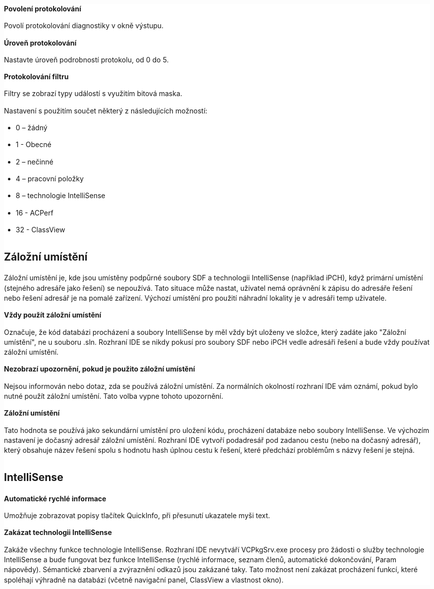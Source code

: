  **Povolení protokolování**

 Povolí protokolování diagnostiky v okně výstupu.

 **Úroveň protokolování**

 Nastavte úroveň podrobností protokolu, od 0 do 5.

 **Protokolování filtru**

 Filtry se zobrazí typy událostí s využitím bitová maska.

 Nastavení s použitím součet některý z následujících možností:

-   0 – žádný

-   1 - Obecné

-   2 – nečinné

-   4 – pracovní položky

-   8 – technologie IntelliSense

-   16 - ACPerf

-   32 - ClassView

## <a name="fallback-location"></a>Záložní umístění
 Záložní umístění je, kde jsou umístěny podpůrné soubory SDF a technologii IntelliSense (například iPCH), když primární umístění (stejného adresáře jako řešení) se nepoužívá. Tato situace může nastat, uživatel nemá oprávnění k zápisu do adresáře řešení nebo řešení adresář je na pomalé zařízení. Výchozí umístění pro použití náhradní lokality je v adresáři temp uživatele.

 **Vždy použít záložní umístění**

 Označuje, že kód databázi procházení a soubory IntelliSense by měl vždy být uloženy ve složce, který zadáte jako "Záložní umístění", ne u souboru .sln. Rozhraní IDE se nikdy pokusí pro soubory SDF nebo iPCH vedle adresáři řešení a bude vždy používat záložní umístění.

 **Nezobrazí upozornění, pokud je použito záložní umístění**

 Nejsou informován nebo dotaz, zda se používá záložní umístění. Za normálních okolností rozhraní IDE vám oznámí, pokud bylo nutné použít záložní umístění. Tato volba vypne tohoto upozornění.

 **Záložní umístění**

 Tato hodnota se používá jako sekundární umístění pro uložení kódu, procházení databáze nebo soubory IntelliSense. Ve výchozím nastavení je dočasný adresář záložní umístění. Rozhraní IDE vytvoří podadresář pod zadanou cestu (nebo na dočasný adresář), který obsahuje název řešení spolu s hodnotu hash úplnou cestu k řešení, které předchází problémům s názvy řešení je stejná.

## <a name="intellisense"></a>IntelliSense
 **Automatické rychlé informace**

 Umožňuje zobrazovat popisy tlačítek QuickInfo, při přesunutí ukazatele myši text.

 **Zakázat technologii IntelliSense**

 Zakáže všechny funkce technologie IntelliSense. Rozhraní IDE nevytváří VCPkgSrv.exe procesy pro žádosti o služby technologie IntelliSense a bude fungovat bez funkce IntelliSense (rychlé informace, seznam členů, automatické dokončování, Param nápovědy). Sémantické zbarvení a zvýraznění odkazů jsou zakázané taky. Tato možnost není zakázat procházení funkcí, které spoléhají výhradně na databázi (včetně navigační panel, ClassView a vlastnost okno).
